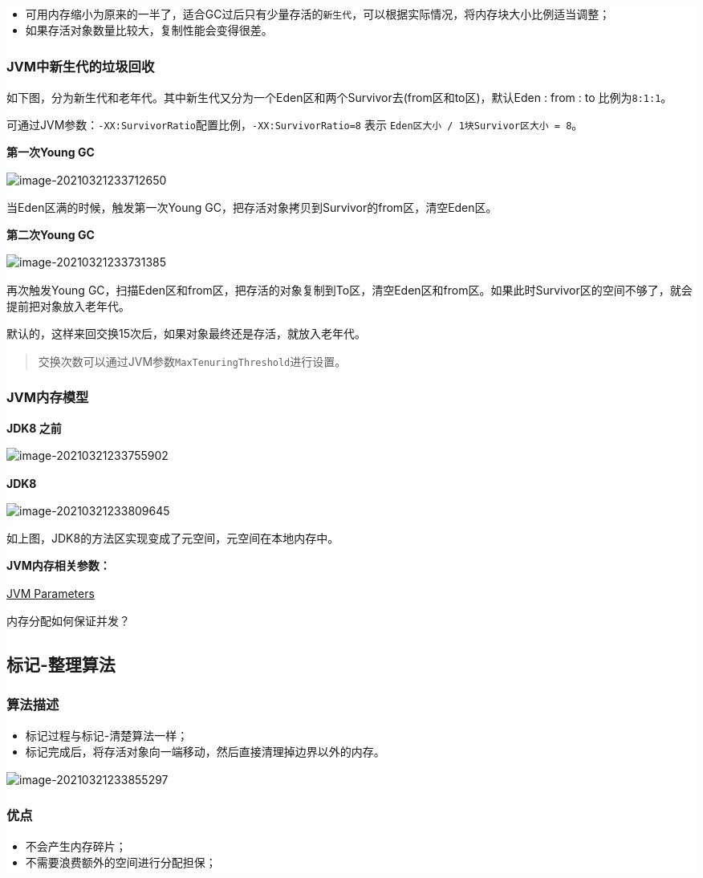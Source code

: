 - 可用内存缩小为原来的一半了，适合GC过后只有少量存活的`新生代`，可以根据实际情况，将内存块大小比例适当调整；
- 如果存活对象数量比较大，复制性能会变得很差。

### JVM中新生代的垃圾回收

如下图，分为新生代和老年代。其中新生代又分为一个Eden区和两个Survivor去(from区和to区)，默认Eden : from : to 比例为`8:1:1`。

可通过JVM参数：`-XX:SurvivorRatio`配置比例，`-XX:SurvivorRatio=8` 表示 `Eden区大小 / 1块Survivor区大小 = 8`。

**第一次Young GC**

![image-20210321233712650](https://cdn.jsdelivr.net/gh/wp3355168/Typora-Picgo-Gitee/img/20210321233712.png)

当Eden区满的时候，触发第一次Young GC，把存活对象拷贝到Survivor的from区，清空Eden区。

**第二次Young GC**

![image-20210321233731385](https://cdn.jsdelivr.net/gh/wp3355168/Typora-Picgo-Gitee/img/20210321233731.png)

再次触发Young GC，扫描Eden区和from区，把存活的对象复制到To区，清空Eden区和from区。如果此时Survivor区的空间不够了，就会提前把对象放入老年代。

默认的，这样来回交换15次后，如果对象最终还是存活，就放入老年代。

> 交换次数可以通过JVM参数`MaxTenuringThreshold`进行设置。

### JVM内存模型

**JDK8 之前**

![image-20210321233755902](https://cdn.jsdelivr.net/gh/wp3355168/Typora-Picgo-Gitee/img/20210321233755.png)

**JDK8**

![image-20210321233809645](https://cdn.jsdelivr.net/gh/wp3355168/Typora-Picgo-Gitee/img/20210321233809.png)

如上图，JDK8的方法区实现变成了元空间，元空间在本地内存中。

**JVM内存相关参数：**

[JVM Parameters](https://www.javadevjournal.com/java/jvm-parameters/)

内存分配如何保证并发？

## 标记-整理算法

### 算法描述

- 标记过程与标记-清楚算法一样；
- 标记完成后，将存活对象向一端移动，然后直接清理掉边界以外的内存。

![image-20210321233855297](https://cdn.jsdelivr.net/gh/wp3355168/Typora-Picgo-Gitee/img/20210321233855.png)

### 优点

- 不会产生内存碎片；
- 不需要浪费额外的空间进行分配担保；
